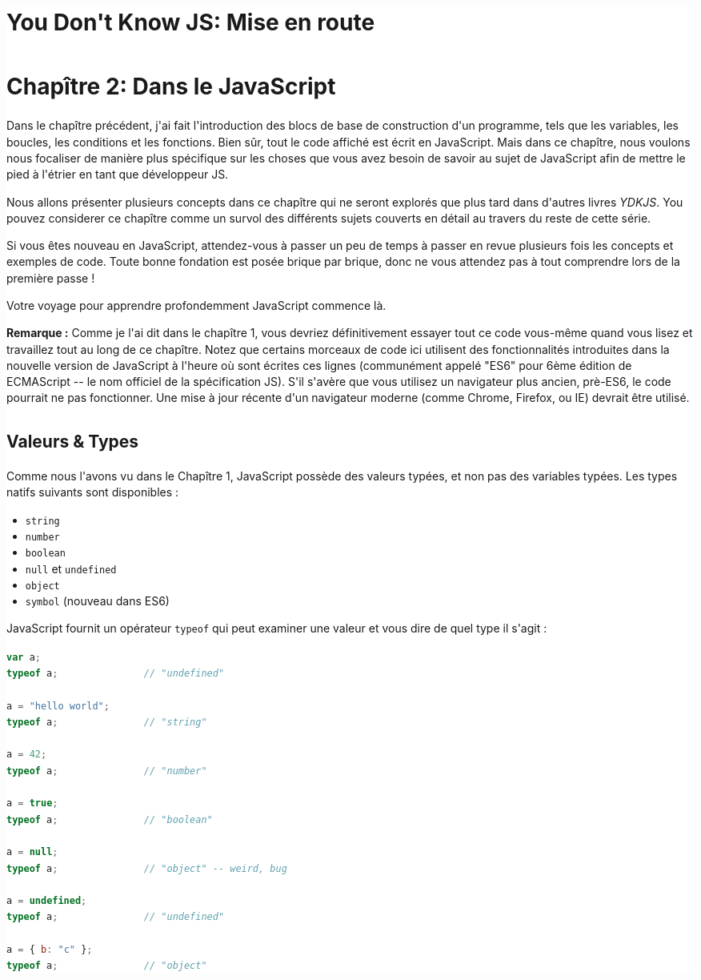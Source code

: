 # You Don't Know JS: Mise en route
# Chapître 2: Dans le JavaScript

Dans le chapître précédent, j'ai fait l'introduction des blocs de base de construction d'un programme, tels que les variables, les boucles, les conditions et les fonctions. Bien sûr, tout le code affiché est écrit en JavaScript. Mais dans ce chapître, nous voulons nous focaliser de manière plus spécifique sur les choses que vous avez besoin de savoir au sujet de JavaScript afin de mettre le pied à l'étrier en tant que développeur JS.

Nous allons présenter plusieurs concepts dans ce chapître qui ne seront explorés que plus tard dans d'autres livres *YDKJS*.
You pouvez considerer ce chapître comme un survol des différents sujets couverts en détail au travers du reste de cette série.

Si vous êtes nouveau en JavaScript, attendez-vous à passer un peu de temps à passer en revue plusieurs fois les concepts et exemples de code. Toute bonne fondation est posée brique par brique, donc ne vous attendez pas à tout comprendre lors de la première passe !

Votre voyage pour apprendre profondemment JavaScript commence là.

**Remarque :** Comme je l'ai dit dans le chapître 1, vous devriez définitivement essayer tout ce code vous-même quand vous lisez et travaillez tout au long de ce chapître. Notez que certains morceaux de code ici utilisent des fonctionnalités introduites dans la nouvelle version de JavaScript à l'heure où sont écrites ces lignes (communément appelé "ES6" pour 6ème édition de ECMAScript -- le nom officiel de la spécification JS). S'il s'avère que vous utilisez un navigateur plus ancien, prè-ES6, le code pourrait ne pas fonctionner. Une mise à jour récente d'un navigateur moderne (comme Chrome, Firefox, ou IE) devrait être utilisé.

## Valeurs & Types

Comme nous l'avons vu dans le Chapître 1, JavaScript possède des valeurs typées, et non pas des variables typées. Les types natifs suivants sont disponibles :

* `string`
* `number`
* `boolean`
* `null` et `undefined`
* `object`
* `symbol` (nouveau dans ES6)

JavaScript fournit un opérateur `typeof` qui peut examiner une valeur et vous dire de quel type il s'agit :

```js
var a;
typeof a;				// "undefined"

a = "hello world";
typeof a;				// "string"

a = 42;
typeof a;				// "number"

a = true;
typeof a;				// "boolean"

a = null;
typeof a;				// "object" -- weird, bug

a = undefined;
typeof a;				// "undefined"

a = { b: "c" };
typeof a;				// "object"
```